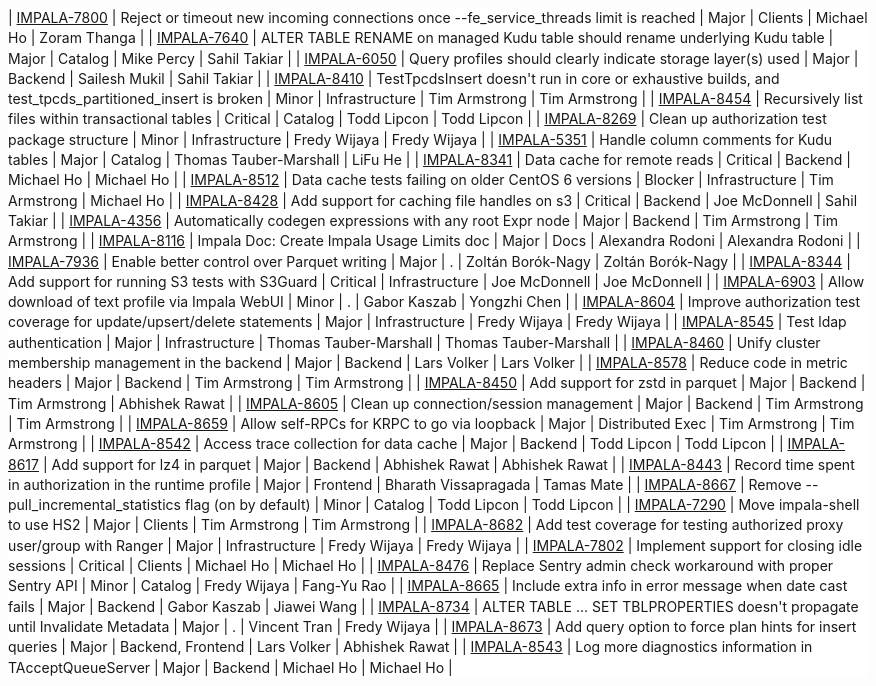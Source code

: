 | [IMPALA-7800](https://issues.apache.org/jira/browse/IMPALA-7800) | Reject or timeout new incoming connections once --fe\_service\_threads limit is reached |  Major | Clients | Michael Ho | Zoram Thanga |
| [IMPALA-7640](https://issues.apache.org/jira/browse/IMPALA-7640) | ALTER TABLE RENAME on managed Kudu table should rename underlying Kudu table |  Major | Catalog | Mike Percy | Sahil Takiar |
| [IMPALA-6050](https://issues.apache.org/jira/browse/IMPALA-6050) | Query profiles should clearly indicate storage layer(s) used |  Major | Backend | Sailesh Mukil | Sahil Takiar |
| [IMPALA-8410](https://issues.apache.org/jira/browse/IMPALA-8410) | TestTpcdsInsert doesn't run in core or exhaustive builds, and test\_tpcds\_partitioned\_insert is broken |  Minor | Infrastructure | Tim Armstrong | Tim Armstrong |
| [IMPALA-8454](https://issues.apache.org/jira/browse/IMPALA-8454) | Recursively list files within transactional tables |  Critical | Catalog | Todd Lipcon | Todd Lipcon |
| [IMPALA-8269](https://issues.apache.org/jira/browse/IMPALA-8269) | Clean up authorization test package structure |  Minor | Infrastructure | Fredy Wijaya | Fredy Wijaya |
| [IMPALA-5351](https://issues.apache.org/jira/browse/IMPALA-5351) | Handle column comments for Kudu tables |  Major | Catalog | Thomas Tauber-Marshall | LiFu He |
| [IMPALA-8341](https://issues.apache.org/jira/browse/IMPALA-8341) | Data cache for remote reads |  Critical | Backend | Michael Ho | Michael Ho |
| [IMPALA-8512](https://issues.apache.org/jira/browse/IMPALA-8512) | Data cache tests failing on older CentOS 6 versions |  Blocker | Infrastructure | Tim Armstrong | Michael Ho |
| [IMPALA-8428](https://issues.apache.org/jira/browse/IMPALA-8428) | Add support for caching file handles on s3 |  Critical | Backend | Joe McDonnell | Sahil Takiar |
| [IMPALA-4356](https://issues.apache.org/jira/browse/IMPALA-4356) | Automatically codegen expressions with any root Expr node |  Major | Backend | Tim Armstrong | Tim Armstrong |
| [IMPALA-8116](https://issues.apache.org/jira/browse/IMPALA-8116) | Impala Doc: Create Impala Usage Limits doc |  Major | Docs | Alexandra Rodoni | Alexandra Rodoni |
| [IMPALA-7936](https://issues.apache.org/jira/browse/IMPALA-7936) | Enable better control over Parquet writing |  Major | . | Zoltán Borók-Nagy | Zoltán Borók-Nagy |
| [IMPALA-8344](https://issues.apache.org/jira/browse/IMPALA-8344) | Add support for running S3 tests with S3Guard |  Critical | Infrastructure | Joe McDonnell | Joe McDonnell |
| [IMPALA-6903](https://issues.apache.org/jira/browse/IMPALA-6903) | Allow download of text profile via Impala WebUI |  Minor | . | Gabor Kaszab | Yongzhi Chen |
| [IMPALA-8604](https://issues.apache.org/jira/browse/IMPALA-8604) | Improve authorization test coverage for update/upsert/delete statements |  Major | Infrastructure | Fredy Wijaya | Fredy Wijaya |
| [IMPALA-8545](https://issues.apache.org/jira/browse/IMPALA-8545) | Test ldap authentication |  Major | Infrastructure | Thomas Tauber-Marshall | Thomas Tauber-Marshall |
| [IMPALA-8460](https://issues.apache.org/jira/browse/IMPALA-8460) | Unify cluster membership management in the backend |  Major | Backend | Lars Volker | Lars Volker |
| [IMPALA-8578](https://issues.apache.org/jira/browse/IMPALA-8578) | Reduce code in metric headers |  Major | Backend | Tim Armstrong | Tim Armstrong |
| [IMPALA-8450](https://issues.apache.org/jira/browse/IMPALA-8450) | Add support for zstd in parquet |  Major | Backend | Tim Armstrong | Abhishek Rawat |
| [IMPALA-8605](https://issues.apache.org/jira/browse/IMPALA-8605) | Clean up connection/session management |  Major | Backend | Tim Armstrong | Tim Armstrong |
| [IMPALA-8659](https://issues.apache.org/jira/browse/IMPALA-8659) | Allow self-RPCs for KRPC to go via loopback |  Major | Distributed Exec | Tim Armstrong | Tim Armstrong |
| [IMPALA-8542](https://issues.apache.org/jira/browse/IMPALA-8542) | Access trace collection for data cache |  Major | Backend | Todd Lipcon | Todd Lipcon |
| [IMPALA-8617](https://issues.apache.org/jira/browse/IMPALA-8617) | Add support for lz4 in parquet |  Major | Backend | Abhishek Rawat | Abhishek Rawat |
| [IMPALA-8443](https://issues.apache.org/jira/browse/IMPALA-8443) | Record time spent in authorization in the runtime profile |  Major | Frontend | Bharath Vissapragada | Tamas Mate |
| [IMPALA-8667](https://issues.apache.org/jira/browse/IMPALA-8667) | Remove --pull\_incremental\_statistics flag (on by default) |  Minor | Catalog | Todd Lipcon | Todd Lipcon |
| [IMPALA-7290](https://issues.apache.org/jira/browse/IMPALA-7290) | Move impala-shell to use HS2 |  Major | Clients | Tim Armstrong | Tim Armstrong |
| [IMPALA-8682](https://issues.apache.org/jira/browse/IMPALA-8682) | Add test coverage for testing authorized proxy user/group with Ranger |  Major | Infrastructure | Fredy Wijaya | Fredy Wijaya |
| [IMPALA-7802](https://issues.apache.org/jira/browse/IMPALA-7802) | Implement support for closing idle sessions |  Critical | Clients | Michael Ho | Michael Ho |
| [IMPALA-8476](https://issues.apache.org/jira/browse/IMPALA-8476) | Replace Sentry admin check workaround with proper Sentry API |  Minor | Catalog | Fredy Wijaya | Fang-Yu Rao |
| [IMPALA-8665](https://issues.apache.org/jira/browse/IMPALA-8665) | Include extra info in error message when date cast fails |  Major | Backend | Gabor Kaszab | Jiawei Wang |
| [IMPALA-8734](https://issues.apache.org/jira/browse/IMPALA-8734) | ALTER TABLE ... SET TBLPROPERTIES doesn't propagate until Invalidate Metadata |  Major | . | Vincent Tran | Fredy Wijaya |
| [IMPALA-8673](https://issues.apache.org/jira/browse/IMPALA-8673) | Add query option to force plan hints for insert queries |  Major | Backend, Frontend | Lars Volker | Abhishek Rawat |
| [IMPALA-8543](https://issues.apache.org/jira/browse/IMPALA-8543) | Log more diagnostics information in TAcceptQueueServer |  Major | Backend | Michael Ho | Michael Ho |